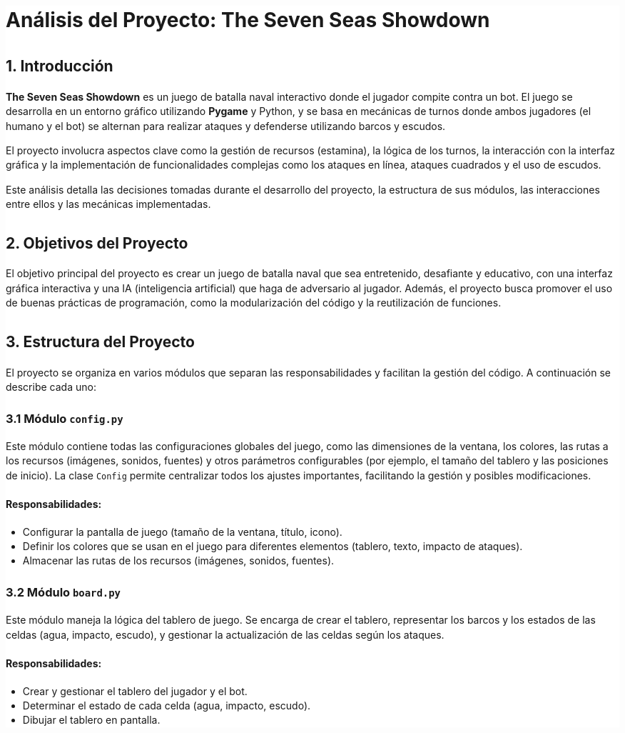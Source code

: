 # Análisis del Proyecto: **The Seven Seas Showdown**

## **1. Introducción**

**The Seven Seas Showdown** es un juego de batalla naval interactivo donde el jugador compite contra un bot. El juego se desarrolla en un entorno gráfico utilizando **Pygame** y Python, y se basa en mecánicas de turnos donde ambos jugadores (el humano y el bot) se alternan para realizar ataques y defenderse utilizando barcos y escudos. 

El proyecto involucra aspectos clave como la gestión de recursos (estamina), la lógica de los turnos, la interacción con la interfaz gráfica y la implementación de funcionalidades complejas como los ataques en línea, ataques cuadrados y el uso de escudos.

Este análisis detalla las decisiones tomadas durante el desarrollo del proyecto, la estructura de sus módulos, las interacciones entre ellos y las mecánicas implementadas.

## **2. Objetivos del Proyecto**

El objetivo principal del proyecto es crear un juego de batalla naval que sea entretenido, desafiante y educativo, con una interfaz gráfica interactiva y una IA (inteligencia artificial) que haga de adversario al jugador. Además, el proyecto busca promover el uso de buenas prácticas de programación, como la modularización del código y la reutilización de funciones.

## **3. Estructura del Proyecto**

El proyecto se organiza en varios módulos que separan las responsabilidades y facilitan la gestión del código. A continuación se describe cada uno:

### **3.1 Módulo `config.py`**

Este módulo contiene todas las configuraciones globales del juego, como las dimensiones de la ventana, los colores, las rutas a los recursos (imágenes, sonidos, fuentes) y otros parámetros configurables (por ejemplo, el tamaño del tablero y las posiciones de inicio). La clase `Config` permite centralizar todos los ajustes importantes, facilitando la gestión y posibles modificaciones.

#### **Responsabilidades**:
- Configurar la pantalla de juego (tamaño de la ventana, título, icono).
- Definir los colores que se usan en el juego para diferentes elementos (tablero, texto, impacto de ataques).
- Almacenar las rutas de los recursos (imágenes, sonidos, fuentes).

### **3.2 Módulo `board.py`**

Este módulo maneja la lógica del tablero de juego. Se encarga de crear el tablero, representar los barcos y los estados de las celdas (agua, impacto, escudo), y gestionar la actualización de las celdas según los ataques.

#### **Responsabilidades**:
- Crear y gestionar el tablero del jugador y el bot.
- Determinar el estado de cada celda (agua, impacto, escudo).
- Dibujar el tablero en pantalla.
